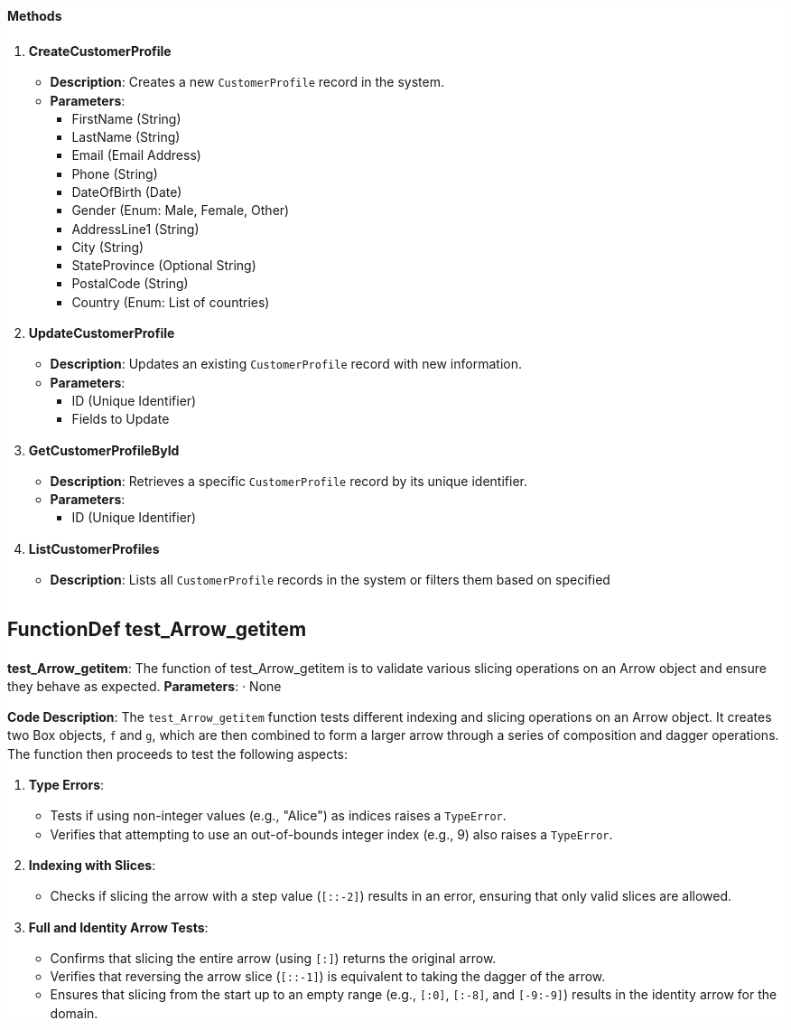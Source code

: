 #### Methods

1. **CreateCustomerProfile**
   - **Description**: Creates a new `CustomerProfile` record in the system.
   - **Parameters**:
     - FirstName (String)
     - LastName (String)
     - Email (Email Address)
     - Phone (String)
     - DateOfBirth (Date)
     - Gender (Enum: Male, Female, Other)
     - AddressLine1 (String)
     - City (String)
     - StateProvince (Optional String)
     - PostalCode (String)
     - Country (Enum: List of countries)

2. **UpdateCustomerProfile**
   - **Description**: Updates an existing `CustomerProfile` record with new information.
   - **Parameters**:
     - ID (Unique Identifier)
     - Fields to Update

3. **GetCustomerProfileById**
   - **Description**: Retrieves a specific `CustomerProfile` record by its unique identifier.
   - **Parameters**:
     - ID (Unique Identifier)

4. **ListCustomerProfiles**
   - **Description**: Lists all `CustomerProfile` records in the system or filters them based on specified
## FunctionDef test_Arrow_getitem
**test_Arrow_getitem**: The function of test_Arrow_getitem is to validate various slicing operations on an Arrow object and ensure they behave as expected.
**Parameters**:
· None

**Code Description**: 
The `test_Arrow_getitem` function tests different indexing and slicing operations on an Arrow object. It creates two Box objects, `f` and `g`, which are then combined to form a larger arrow through a series of composition and dagger operations. The function then proceeds to test the following aspects:

1. **Type Errors**: 
   - Tests if using non-integer values (e.g., "Alice") as indices raises a `TypeError`.
   - Verifies that attempting to use an out-of-bounds integer index (e.g., 9) also raises a `TypeError`.

2. **Indexing with Slices**:
   - Checks if slicing the arrow with a step value (`[::-2]`) results in an error, ensuring that only valid slices are allowed.

3. **Full and Identity Arrow Tests**:
   - Confirms that slicing the entire arrow (using `[:]`) returns the original arrow.
   - Verifies that reversing the arrow slice (`[::-1]`) is equivalent to taking the dagger of the arrow.
   - Ensures that slicing from the start up to an empty range (e.g., `[:0]`, `[:-8]`, and `[-9:-9]`) results in the identity arrow for the domain.
